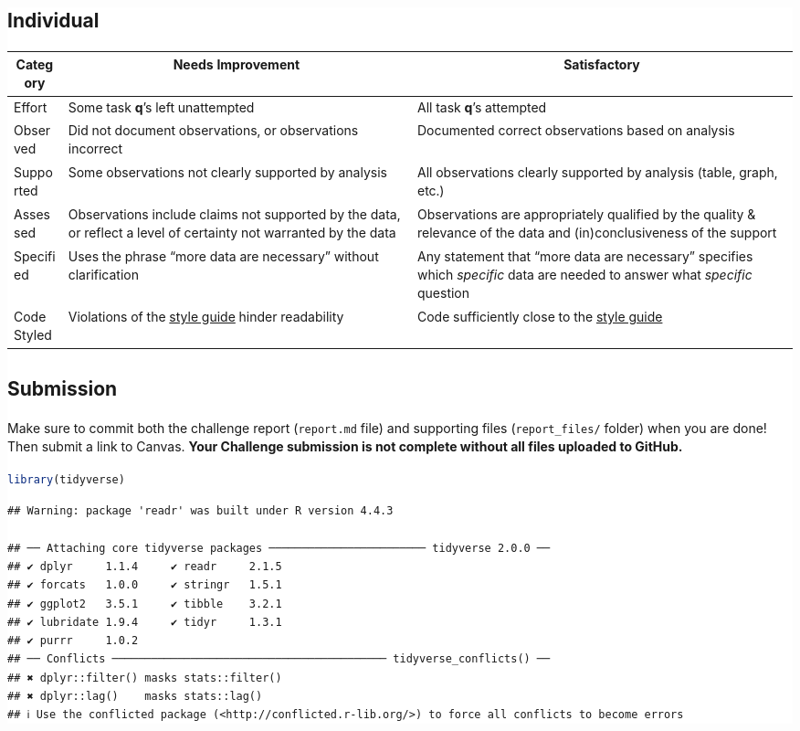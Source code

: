 ## Individual



| Category | Needs Improvement | Satisfactory |
|----|----|----|
| Effort | Some task **q**’s left unattempted | All task **q**’s attempted |
| Observed | Did not document observations, or observations incorrect | Documented correct observations based on analysis |
| Supported | Some observations not clearly supported by analysis | All observations clearly supported by analysis (table, graph, etc.) |
| Assessed | Observations include claims not supported by the data, or reflect a level of certainty not warranted by the data | Observations are appropriately qualified by the quality & relevance of the data and (in)conclusiveness of the support |
| Specified | Uses the phrase “more data are necessary” without clarification | Any statement that “more data are necessary” specifies which *specific* data are needed to answer what *specific* question |
| Code Styled | Violations of the [style guide](https://style.tidyverse.org/) hinder readability | Code sufficiently close to the [style guide](https://style.tidyverse.org/) |

## Submission



Make sure to commit both the challenge report (`report.md` file) and
supporting files (`report_files/` folder) when you are done! Then submit
a link to Canvas. **Your Challenge submission is not complete without
all files uploaded to GitHub.**

``` r
library(tidyverse)
```

    ## Warning: package 'readr' was built under R version 4.4.3

    ## ── Attaching core tidyverse packages ──────────────────────── tidyverse 2.0.0 ──
    ## ✔ dplyr     1.1.4     ✔ readr     2.1.5
    ## ✔ forcats   1.0.0     ✔ stringr   1.5.1
    ## ✔ ggplot2   3.5.1     ✔ tibble    3.2.1
    ## ✔ lubridate 1.9.4     ✔ tidyr     1.3.1
    ## ✔ purrr     1.0.2     
    ## ── Conflicts ────────────────────────────────────────── tidyverse_conflicts() ──
    ## ✖ dplyr::filter() masks stats::filter()
    ## ✖ dplyr::lag()    masks stats::lag()
    ## ℹ Use the conflicted package (<http://conflicted.r-lib.org/>) to force all conflicts to become errors
